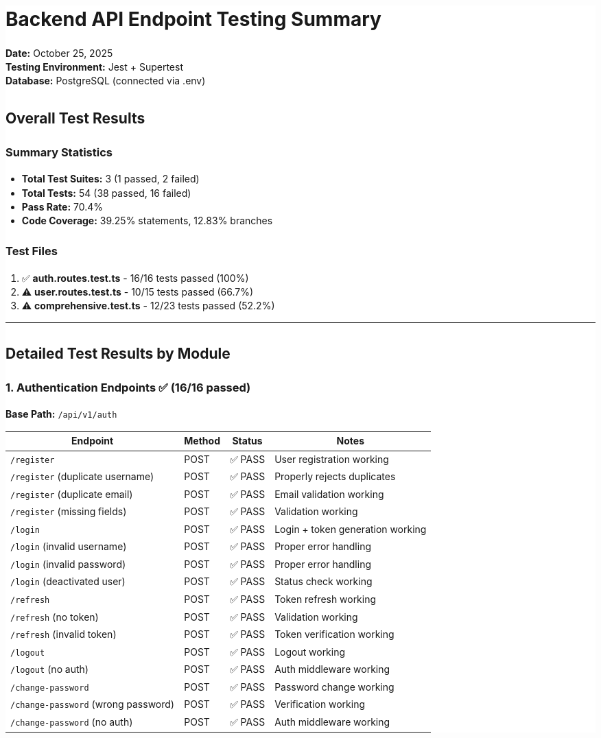 # Backend API Endpoint Testing Summary

**Date:** October 25, 2025  
**Testing Environment:** Jest + Supertest  
**Database:** PostgreSQL (connected via .env)

## Overall Test Results

### Summary Statistics
- **Total Test Suites:** 3 (1 passed, 2 failed)
- **Total Tests:** 54 (38 passed, 16 failed)
- **Pass Rate:** 70.4%
- **Code Coverage:** 39.25% statements, 12.83% branches

### Test Files
1. ✅ **auth.routes.test.ts** - 16/16 tests passed (100%)
2. ⚠️ **user.routes.test.ts** - 10/15 tests passed (66.7%)
3. ⚠️ **comprehensive.test.ts** - 12/23 tests passed (52.2%)

---

## Detailed Test Results by Module

### 1. Authentication Endpoints ✅ (16/16 passed)
**Base Path:** `/api/v1/auth`

| Endpoint | Method | Status | Notes |
|----------|--------|--------|-------|
| `/register` | POST | ✅ PASS | User registration working |
| `/register` (duplicate username) | POST | ✅ PASS | Properly rejects duplicates |
| `/register` (duplicate email) | POST | ✅ PASS | Email validation working |
| `/register` (missing fields) | POST | ✅ PASS | Validation working |
| `/login` | POST | ✅ PASS | Login + token generation working |
| `/login` (invalid username) | POST | ✅ PASS | Proper error handling |
| `/login` (invalid password) | POST | ✅ PASS | Proper error handling |
| `/login` (deactivated user) | POST | ✅ PASS | Status check working |
| `/refresh` | POST | ✅ PASS | Token refresh working |
| `/refresh` (no token) | POST | ✅ PASS | Validation working |
| `/refresh` (invalid token) | POST | ✅ PASS | Token verification working |
| `/logout` | POST | ✅ PASS | Logout working |
| `/logout` (no auth) | POST | ✅ PASS | Auth middleware working |
| `/change-password` | POST | ✅ PASS | Password change working |
| `/change-password` (wrong password) | POST | ✅ PASS | Verification working |
| `/change-password` (no auth) | POST | ✅ PASS | Auth middleware working |
